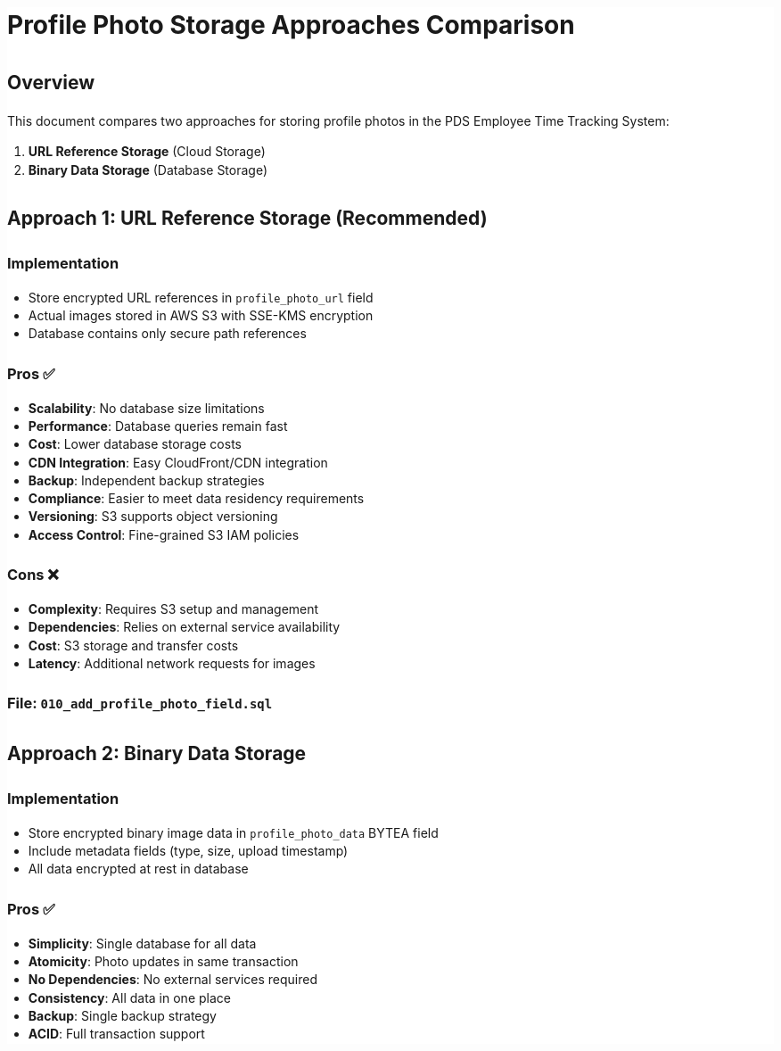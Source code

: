 # Profile Photo Storage Approaches Comparison

## Overview
This document compares two approaches for storing profile photos in the PDS Employee Time Tracking System:
1. **URL Reference Storage** (Cloud Storage)
2. **Binary Data Storage** (Database Storage)

## Approach 1: URL Reference Storage (Recommended)

### Implementation
- Store encrypted URL references in `profile_photo_url` field
- Actual images stored in AWS S3 with SSE-KMS encryption
- Database contains only secure path references

### Pros ✅
- **Scalability**: No database size limitations
- **Performance**: Database queries remain fast
- **Cost**: Lower database storage costs
- **CDN Integration**: Easy CloudFront/CDN integration
- **Backup**: Independent backup strategies
- **Compliance**: Easier to meet data residency requirements
- **Versioning**: S3 supports object versioning
- **Access Control**: Fine-grained S3 IAM policies

### Cons ❌
- **Complexity**: Requires S3 setup and management
- **Dependencies**: Relies on external service availability
- **Cost**: S3 storage and transfer costs
- **Latency**: Additional network requests for images

### File: `010_add_profile_photo_field.sql`

## Approach 2: Binary Data Storage

### Implementation
- Store encrypted binary image data in `profile_photo_data` BYTEA field
- Include metadata fields (type, size, upload timestamp)
- All data encrypted at rest in database

### Pros ✅
- **Simplicity**: Single database for all data
- **Atomicity**: Photo updates in same transaction
- **No Dependencies**: No external services required
- **Consistency**: All data in one place
- **Backup**: Single backup strategy
- **ACID**: Full transaction support
